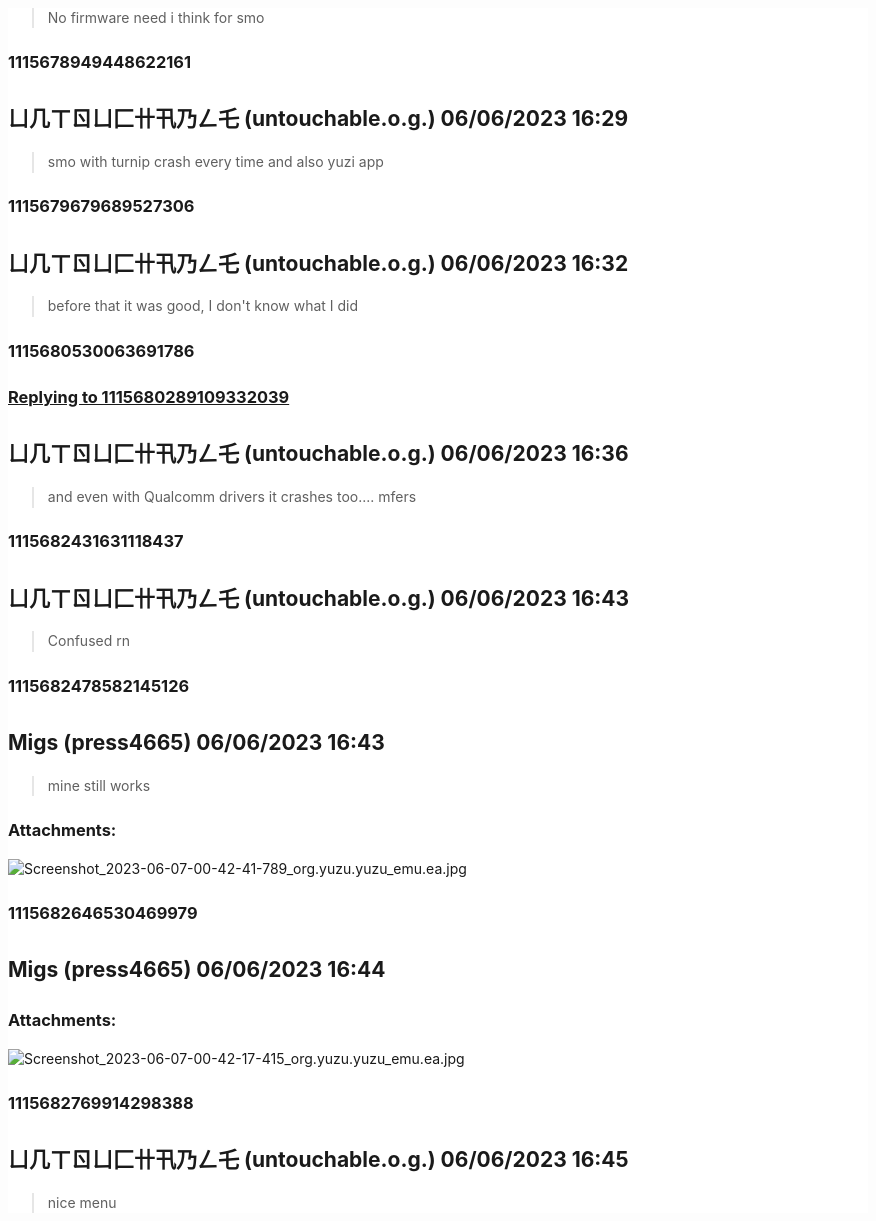 > No firmware need i think for smo

### 1115678949448622161
## ㄩ几ㄒㄖㄩ匚卄卂乃ㄥ乇 (untouchable.o.g.) 06/06/2023 16:29 

> smo with turnip crash every time and also yuzi app

### 1115679679689527306
## ㄩ几ㄒㄖㄩ匚卄卂乃ㄥ乇 (untouchable.o.g.) 06/06/2023 16:32 

> before that it was good, I don't know what I did

### 1115680530063691786
### [Replying to 1115680289109332039](#1115680289109332039)
## ㄩ几ㄒㄖㄩ匚卄卂乃ㄥ乇 (untouchable.o.g.) 06/06/2023 16:36 

> and even with Qualcomm drivers it crashes too.... mfers

### 1115682431631118437
## ㄩ几ㄒㄖㄩ匚卄卂乃ㄥ乇 (untouchable.o.g.) 06/06/2023 16:43 

> Confused rn

### 1115682478582145126
## Migs (press4665) 06/06/2023 16:43 

> mine still works
### Attachments: 
![Screenshot_2023-06-07-00-42-41-789_org.yuzu.yuzu_emu.ea.jpg](https://yuzudiscordbackup.s3.us-west-2.amazonaws.com/files-media/1115682478582145126_Screenshot_2023-06-07-00-42-41-789_org.yuzu.yuzu_emu.ea.jpg)

### 1115682646530469979
## Migs (press4665) 06/06/2023 16:44 

> 
### Attachments: 
![Screenshot_2023-06-07-00-42-17-415_org.yuzu.yuzu_emu.ea.jpg](https://yuzudiscordbackup.s3.us-west-2.amazonaws.com/files-media/1115682646530469979_Screenshot_2023-06-07-00-42-17-415_org.yuzu.yuzu_emu.ea.jpg)

### 1115682769914298388
## ㄩ几ㄒㄖㄩ匚卄卂乃ㄥ乇 (untouchable.o.g.) 06/06/2023 16:45 

> nice menu
